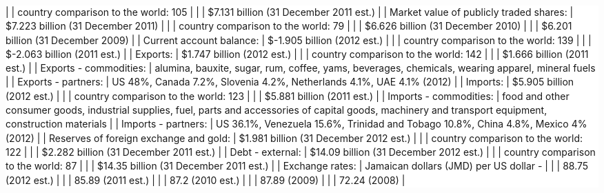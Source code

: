 | | country comparison to the world:   105 |
| | $7.131 billion (31 December 2011 est.) |
| Market value of publicly traded shares: | $7.223 billion (31 December 2011) |
| | country comparison to the world:   79 |
| | $6.626 billion (31 December 2010) |
| | $6.201 billion (31 December 2009) |
| Current account balance: | $-1.905 billion (2012 est.) |
| | country comparison to the world:   139 |
| | $-2.063 billion (2011 est.) |
| Exports: | $1.747 billion (2012 est.) |
| | country comparison to the world:   142 |
| | $1.666 billion (2011 est.) |
| Exports - commodities: | alumina, bauxite, sugar, rum, coffee, yams, beverages, chemicals, wearing apparel, mineral fuels |
| Exports - partners: | US 48%, Canada 7.2%, Slovenia 4.2%, Netherlands 4.1%, UAE 4.1% (2012) |
| Imports: | $5.905 billion (2012 est.) |
| | country comparison to the world:   123 |
| | $5.881 billion (2011 est.) |
| Imports - commodities: | food and other consumer goods, industrial supplies, fuel, parts and accessories of capital goods, machinery and transport equipment, construction materials |
| Imports - partners: | US 36.1%, Venezuela 15.6%, Trinidad and Tobago 10.8%, China 4.8%, Mexico 4% (2012) |
| Reserves of foreign exchange and gold: | $1.981 billion (31 December 2012 est.) |
| | country comparison to the world:   122 |
| | $2.282 billion (31 December 2011 est.) |
| Debt - external: | $14.09 billion (31 December 2012 est.) |
| | country comparison to the world:   87 |
| | $14.35 billion (31 December 2011 est.) |
| Exchange rates: | Jamaican dollars (JMD) per US dollar - |
| | 88.75 (2012 est.) |
| | 85.89 (2011 est.) |
| | 87.2 (2010 est.) |
| | 87.89 (2009) |
| | 72.24 (2008) |
